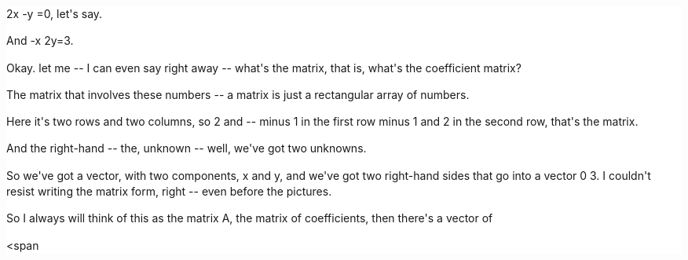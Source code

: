   <span m='152010'>2x</span> <span m='154350'>-y</span> <span
  m='156120'>=0,</span> <span m='157010'>let's</span> <span
  m='157280'>say.</span> </p><p><span m='158290'>And</span> <span
  m='159550'>-x</span> <span m='162850'>2y=3.</span> </p><p><span
  m='165350'>Okay.</span> <span m='166530'>let</span> <span m='167920'>me</span>
  <span m='167970'>--</span> <span m='168020'>I</span> <span
  m='168180'>can</span> <span m='168400'>even</span> <span m='168620'>say</span>
  <span m='168930'>right</span> <span m='169220'>away</span> <span
  m='169660'>--</span> <span m='170680'>what's</span> <span
  m='171140'>the</span> <span m='171250'>matrix,</span> <span
  m='173030'>that</span> <span m='174630'>is,</span> <span
  m='175260'>what's</span> <span m='175660'>the</span> <span
  m='175810'>coefficient</span> <span m='176570'>matrix?</span> </p><p><span
  m='177650'>The</span> <span m='177790'>matrix</span> <span
  m='178620'>that</span> <span m='178970'>involves</span> <span
  m='179520'>these</span> <span m='179790'>numbers</span> <span
  m='180420'>--</span> <span m='180590'>a</span> <span m='180700'>matrix</span>
  <span m='181210'>is</span> <span m='181420'>just</span> <span
  m='181830'>a</span> <span m='182470'>rectangular</span> <span
  m='183600'>array</span> <span m='183950'>of</span> <span
  m='184080'>numbers.</span> </p><p><span m='185190'>Here</span> <span
  m='185460'>it's</span> <span m='185740'>two</span> <span
  m='185980'>rows</span> <span m='186510'>and</span> <span m='186690'>two</span>
  <span m='186900'>columns,</span> <span m='187690'>so</span> <span
  m='188320'>2</span> <span m='189020'>and</span> <span m='189590'>--</span>
  <span m='189610'>minus</span> <span m='190000'>1</span> <span
  m='190370'>in</span> <span m='190460'>the</span> <span m='190560'>first</span>
  <span m='190930'>row</span> <span m='191760'>minus</span> <span
  m='192410'>1</span> <span m='193080'>and</span> <span m='193290'>2</span>
  <span m='193670'>in</span> <span m='193740'>the</span> <span
  m='193850'>second</span> <span m='194220'>row,</span> <span
  m='194420'>that's</span> <span m='194720'>the</span> <span
  m='194830'>matrix.</span> </p><p><span m='196700'>And</span> <span
  m='197480'>the</span> <span m='197990'>right-hand</span> <span
  m='198370'>--</span> <span m='198690'>the,</span> <span
  m='199600'>unknown</span> <span m='200820'>--</span> <span
  m='201610'>well,</span> <span m='201780'>we've</span> <span
  m='201960'>got</span> <span m='202190'>two</span> <span
  m='202390'>unknowns.</span> </p><p><span m='203090'>So</span> <span
  m='203200'>we've</span> <span m='203360'>got</span> <span m='203580'>a</span>
  <span m='203630'>vector,</span> <span m='204870'>with</span> <span
  m='205480'>two</span> <span m='205690'>components,</span> <span
  m='206290'>x</span> <span m='206590'>and</span> <span m='206700'>y,</span>
  <span m='207370'>and</span> <span m='207890'>we've</span> <span
  m='208100'>got</span> <span m='208400'>two</span> <span
  m='208580'>right-hand</span> <span m='209130'>sides</span> <span
  m='209920'>that</span> <span m='210240'>go</span> <span m='210430'>into</span>
  <span m='210680'>a</span> <span m='210730'>vector</span> <span
  m='211150'>0</span> <span m='211170'>3.</span> <span m='212940'>I</span> <span
  m='213940'>couldn't</span> <span m='214230'>resist</span> <span
  m='214690'>writing</span> <span m='215290'>the</span> <span
  m='216080'>matrix</span> <span m='216750'>form,</span> <span
  m='217620'>right</span> <span m='218110'>--</span> <span
  m='218260'>even</span> <span m='219180'>before</span> <span
  m='220060'>the</span> <span m='220180'>pictures.</span> </p><p><span
  m='221050'>So</span> <span m='221230'>I</span> <span m='221410'>always</span>
  <span m='221860'>will</span> <span m='222050'>think</span> <span
  m='222330'>of</span> <span m='222450'>this</span> <span m='222700'>as</span>
  <span m='222880'>the</span> <span m='222970'>matrix</span> <span
  m='223730'>A,</span> <span m='225030'>the</span> <span
  m='225950'>matrix</span> <span m='226500'>of</span> <span
  m='226830'>coefficients,</span> <span m='228040'>then</span> <span
  m='228520'>there's</span> <span m='228770'>a</span> <span
  m='228840'>vector</span> <span m='229340'>of</span> </p><p><span